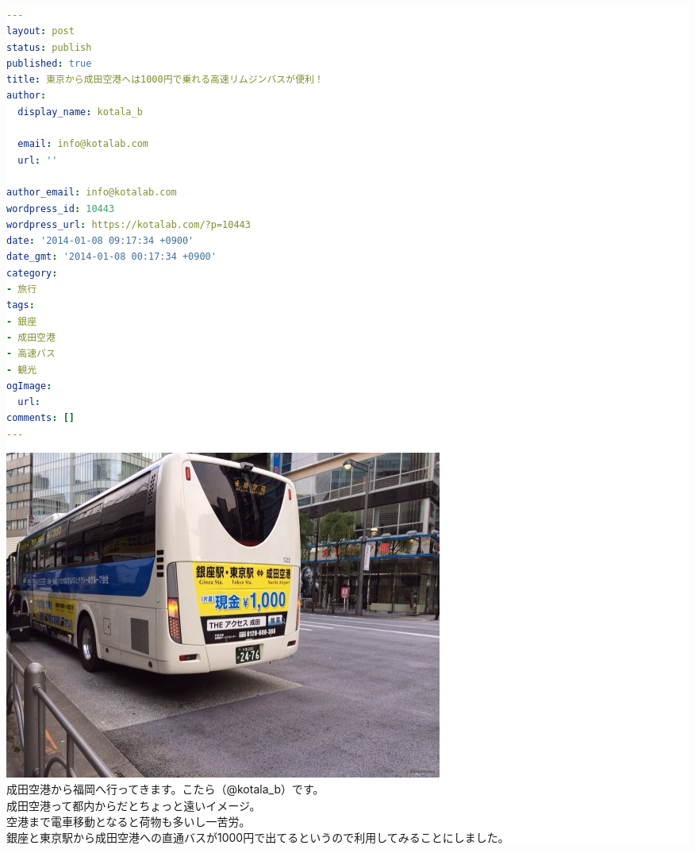 ```yaml
---
layout: post
status: publish
published: true
title: 東京から成田空港へは1000円で乗れる高速リムジンバスが便利！
author:
  display_name: kotala_b

  email: info@kotalab.com
  url: ''

author_email: info@kotalab.com
wordpress_id: 10443
wordpress_url: https://kotalab.com/?p=10443
date: '2014-01-08 09:17:34 +0900'
date_gmt: '2014-01-08 00:17:34 +0900'
category:
- 旅行
tags:
- 銀座
- 成田空港
- 高速バス
- 観光
ogImage:
  url:
comments: []
---
```

<p><img src="/wp-content/uploads/from-tokyo-to-narita-bus_140108-546x409.jpg" alt="from-tokyo-to-narita-bus_140108" width="546" height="409" class="alignnone size-large wp-image-10457" /><br />
成田空港から福岡へ行ってきます。こたら（@kotala_b）です。<br />
成田空港って都内からだとちょっと遠いイメージ。<br />
空港まで電車移動となると荷物も多いし一苦労。<br />
銀座と東京駅から成田空港への直通バスが1000円で出てるというので利用してみることにしました。<br />
</p>
